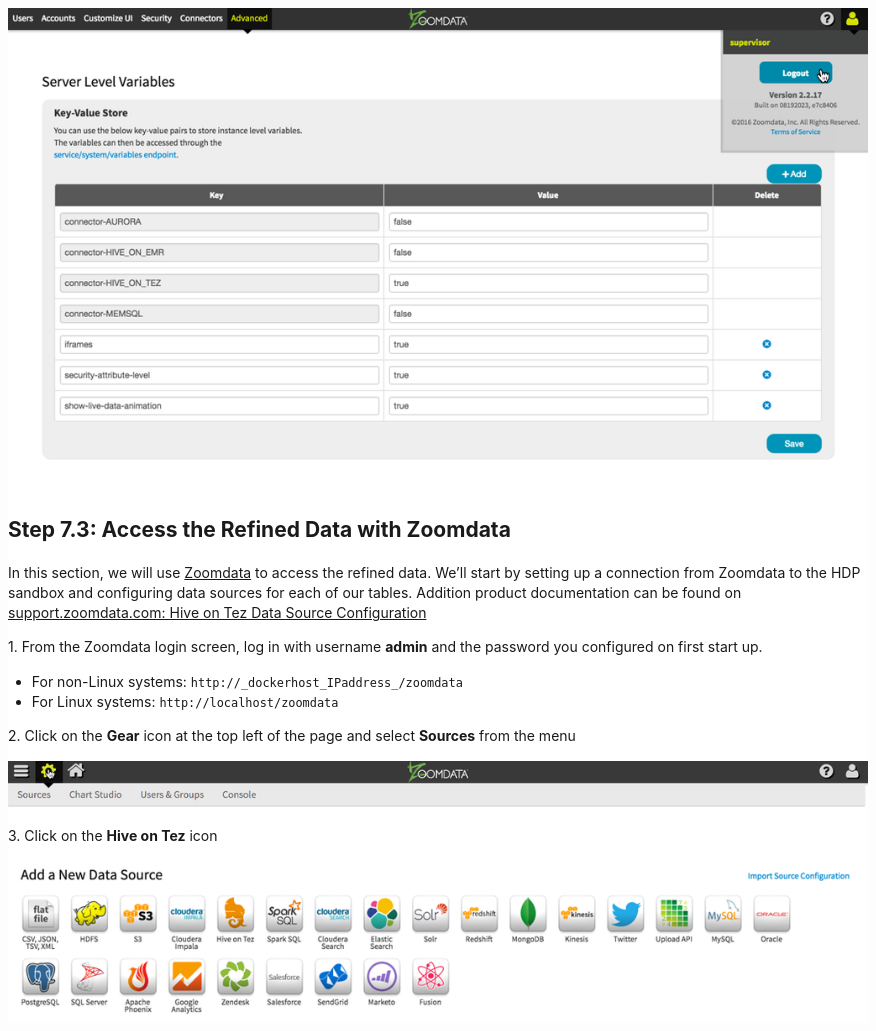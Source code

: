 ![save_logout_button](assets/save_logout_button.png)

## Step 7.3: Access the Refined Data with Zoomdata

In this section, we will use [Zoomdata](http://www.zoomdata.com/) to access the refined data. We’ll start by setting up a connection from Zoomdata to the HDP sandbox and configuring data sources for each of our tables. Addition product documentation can be found on [support.zoomdata.com: Hive on Tez Data Source Configuration](http://support.zoomdata.com/)

1\. From the Zoomdata login screen, log in with username **admin** and the password you configured on first start up.

-   For non-Linux systems: `http://_dockerhost_IPaddress_/zoomdata`
-   For Linux systems: `http://localhost/zoomdata`

2\. Click on the **Gear** icon at the top left of the page and select **Sources** from the menu

![gear_icon_zoomdata](assets/gear_icon_zoomdata.png)

3\. Click on the **Hive on Tez** icon

![hive_on_tez_icon](assets/hive_on_tez.png)
